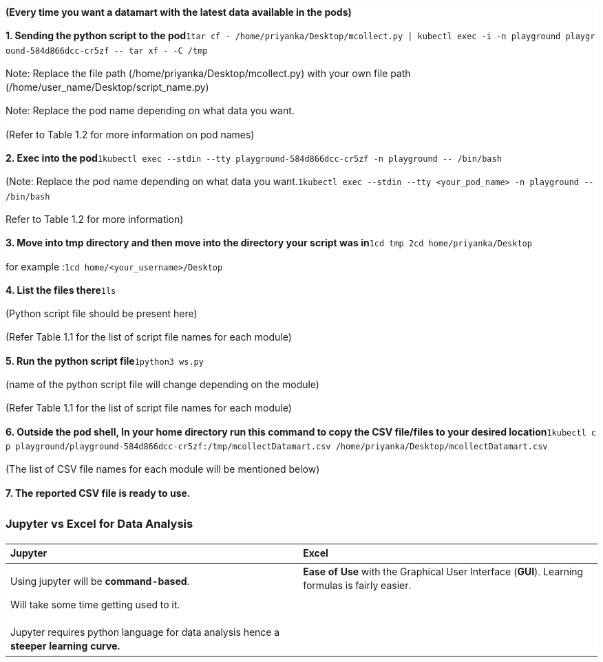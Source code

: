 **\(Every time you want a datamart with the latest data available in the pods\)**

**1. Sending the python script to the pod**`1tar cf - /home/priyanka/Desktop/mcollect.py | kubectl exec -i -n playground playground-584d866dcc-cr5zf -- tar xf - -C /tmp`

Note: Replace the file path \(/home/priyanka/Desktop/mcollect.py\) with your own file path \(/home/user\_name/Desktop/script\_name.py\)

Note: Replace the pod name depending on what data you want.  

\(Refer to Table 1.2 for more information on pod names\)

**2. Exec into the pod**`1kubectl exec --stdin --tty playground-584d866dcc-cr5zf -n playground -- /bin/bash`

\(Note: Replace the pod name depending on what data you want.`1kubectl exec --stdin --tty <your_pod_name> -n playground -- /bin/bash`

 Refer to Table 1.2 for more information\)

  
**3. Move into tmp directory and then move into the directory your script was in**`1cd tmp 2cd home/priyanka/Desktop`

for example :`1cd home/<your_username>/Desktop`

**4. List the files there**`1ls`

\(Python script file should be present here\)

\(Refer Table 1.1 for the list of script file names for each module\)

**5. Run the python script file**`1python3 ws.py`

\(name of the python script file will change depending on the module\)

\(Refer Table 1.1 for the list of script file names for each module\)

**6. Outside the pod shell, In your home directory run this command to copy the CSV file/files to your desired location**`1kubectl cp playground/playground-584d866dcc-cr5zf:/tmp/mcollectDatamart.csv /home/priyanka/Desktop/mcollectDatamart.csv`

\(The list of CSV file names for each module will be mentioned below\)

  
**7. The reported CSV file is ready to use.**

### Jupyter vs Excel for Data Analysis <a id="Jupyter-vs-Excel-for-Data-Analysis"></a>

<table>
  <thead>
    <tr>
      <th style="text-align:left"><b>Jupyter</b>
      </th>
      <th style="text-align:left"><b>Excel</b>
      </th>
    </tr>
  </thead>
  <tbody>
    <tr>
      <td style="text-align:left">
        <p>Using jupyter will be <b>command-based</b>.</p>
        <p>Will take some time getting used to it.</p>
      </td>
      <td style="text-align:left"><b>Ease of Use</b> with the Graphical User Interface (<b>GUI</b>). Learning
        formulas is fairly easier.</td>
    </tr>
    <tr>
      <td style="text-align:left">Jupyter requires python language for data analysis hence a <b>steeper learning curve.</b>
      </td>